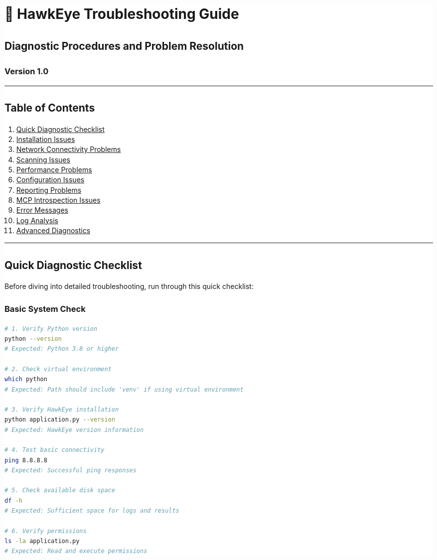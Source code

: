 # 🔧 HawkEye Troubleshooting Guide
## Diagnostic Procedures and Problem Resolution

### Version 1.0 

---

## Table of Contents

1. [Quick Diagnostic Checklist](#quick-diagnostic-checklist)
2. [Installation Issues](#installation-issues)
3. [Network Connectivity Problems](#network-connectivity-problems)
4. [Scanning Issues](#scanning-issues)
5. [Performance Problems](#performance-problems)
6. [Configuration Issues](#configuration-issues)
7. [Reporting Problems](#reporting-problems)
8. [MCP Introspection Issues](#mcp-introspection-issues)
9. [Error Messages](#error-messages)
10. [Log Analysis](#log-analysis)
11. [Advanced Diagnostics](#advanced-diagnostics)

---

## Quick Diagnostic Checklist

Before diving into detailed troubleshooting, run through this quick checklist:

### Basic System Check

```bash
# 1. Verify Python version
python --version
# Expected: Python 3.8 or higher

# 2. Check virtual environment
which python
# Expected: Path should include 'venv' if using virtual environment

# 3. Verify HawkEye installation
python application.py --version
# Expected: HawkEye version information

# 4. Test basic connectivity
ping 8.8.8.8
# Expected: Successful ping responses

# 5. Check available disk space
df -h
# Expected: Sufficient space for logs and results

# 6. Verify permissions
ls -la application.py
# Expected: Read and execute permissions
```

